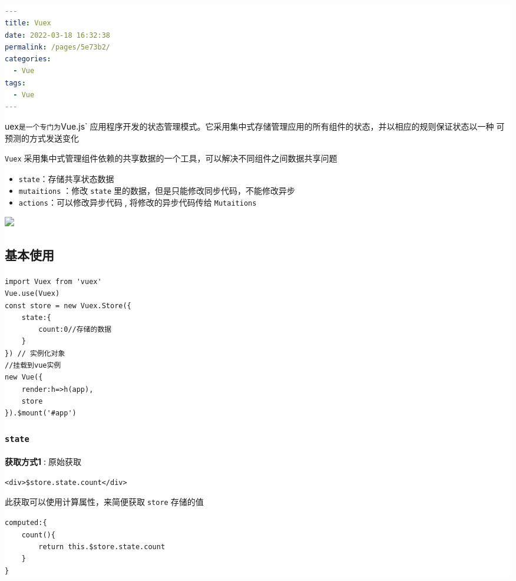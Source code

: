 ```yaml
---
title: Vuex
date: 2022-03-18 16:32:38
permalink: /pages/5e73b2/
categories:
  - Vue
tags:
  - Vue
---
```

uex` 是一个专门为 `Vue.js` 应用程序开发的状态管理模式。它采用集中式存储管理应用的所有组件的状态，并以相应的规则保证状态以一种 可预测的方式发送变化

`Vuex` 采用集中式管理组件依赖的共享数据的一个工具，可以解决不同组件之间数据共享问题

- `state`：存储共享状态数据
- `mutaitions`  ：修改 `state` 里的数据，但是只能修改同步代码，不能修改异步
- `actions`：可以修改异步代码 , 将修改的异步代码传给 `Mutaitions`

![](https://code.yuadh.com/doc-img/vuex.png)

## 基本使用

```vue
import Vuex from 'vuex'
Vue.use(Vuex)
const store = new Vuex.Store({
	state:{
		count:0//存储的数据
	}
}) // 实例化对象
//挂载到vue实例
new Vue({
	render:h=>h(app),
	store
}).$mount('#app')
```

### `state`

**获取方式1** : 原始获取

```
<div>$store.state.count</div>
```

此获取可以使用计算属性，来简便获取 `store` 存储的值

```vue
computed:{
	count(){
		return this.$store.state.count
	}
}
```
